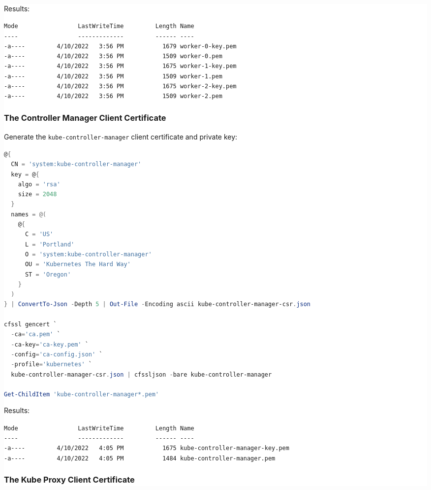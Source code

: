 Results:

```output
Mode                 LastWriteTime         Length Name
----                 -------------         ------ ----
-a----         4/10/2022   3:56 PM           1679 worker-0-key.pem
-a----         4/10/2022   3:56 PM           1509 worker-0.pem
-a----         4/10/2022   3:56 PM           1675 worker-1-key.pem
-a----         4/10/2022   3:56 PM           1509 worker-1.pem
-a----         4/10/2022   3:56 PM           1675 worker-2-key.pem
-a----         4/10/2022   3:56 PM           1509 worker-2.pem
```

### The Controller Manager Client Certificate

Generate the `kube-controller-manager` client certificate and private key:

```powershell
@{
  CN = 'system:kube-controller-manager'
  key = @{
    algo = 'rsa'
    size = 2048
  }
  names = @(
    @{
      C = 'US'
      L = 'Portland'
      O = 'system:kube-controller-manager'
      OU = 'Kubernetes The Hard Way'
      ST = 'Oregon'
    }
  )
} | ConvertTo-Json -Depth 5 | Out-File -Encoding ascii kube-controller-manager-csr.json 

cfssl gencert `
  -ca='ca.pem' `
  -ca-key='ca-key.pem' `
  -config='ca-config.json' `
  -profile='kubernetes' `
  kube-controller-manager-csr.json | cfssljson -bare kube-controller-manager

Get-ChildItem 'kube-controller-manager*.pem'
```

Results:

```output
Mode                 LastWriteTime         Length Name
----                 -------------         ------ ----
-a----         4/10/2022   4:05 PM           1675 kube-controller-manager-key.pem
-a----         4/10/2022   4:05 PM           1484 kube-controller-manager.pem
```

### The Kube Proxy Client Certificate
